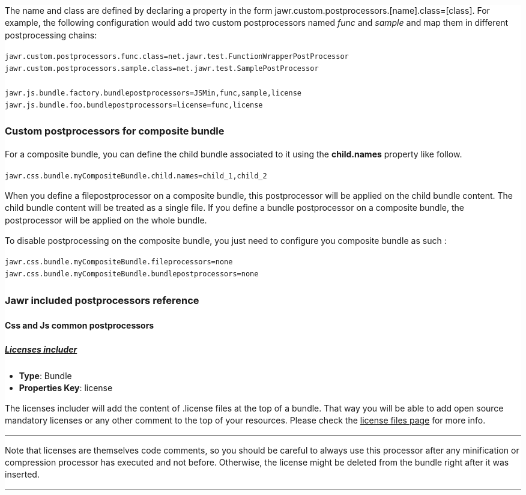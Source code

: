 The name and class are defined by declaring a property in the form
jawr.custom.postprocessors.\[name\].class=\[class\]. For example, the
following configuration would add two custom postprocessors named *func*
and *sample* and map them in different postprocessing chains:


    jawr.custom.postprocessors.func.class=net.jawr.test.FunctionWrapperPostProcessor
    jawr.custom.postprocessors.sample.class=net.jawr.test.SamplePostProcessor

    jawr.js.bundle.factory.bundlepostprocessors=JSMin,func,sample,license
    jawr.js.bundle.foo.bundlepostprocessors=license=func,license



### Custom postprocessors for composite bundle

For a composite bundle, you can define the child bundle associated to it
using the **child.names** property like follow.


    jawr.css.bundle.myCompositeBundle.child.names=child_1,child_2


When you define a filepostprocessor on a composite bundle, this
postprocessor will be applied on the child bundle content. The child
bundle content will be treated as a single file. If you define a bundle
postprocessor on a composite bundle, the postprocessor will be applied
on the whole bundle.

To disable postprocessing on the composite bundle, you just need to
configure you composite bundle as such :

    jawr.css.bundle.myCompositeBundle.fileprocessors=none
    jawr.css.bundle.myCompositeBundle.bundlepostprocessors=none


### Jawr included postprocessors reference


#### Css and Js common postprocessors


##### [**Licenses includer**]()

-   **Type**: Bundle
-   **Properties Key**: license

The licenses includer will add the content of .license files at the top
of a bundle. That way you will be able to add open source mandatory
licenses or any other comment to the top of your resources. Please check
the [license files page](./license_files.html) for more info.

------------------------------------------------------------------------

Note that licenses are themselves code comments, so you should be
careful to always use this processor after any minification or
compression processor has executed and not before. Otherwise, the
license might be deleted from the bundle right after it was inserted.

------------------------------------------------------------------------
